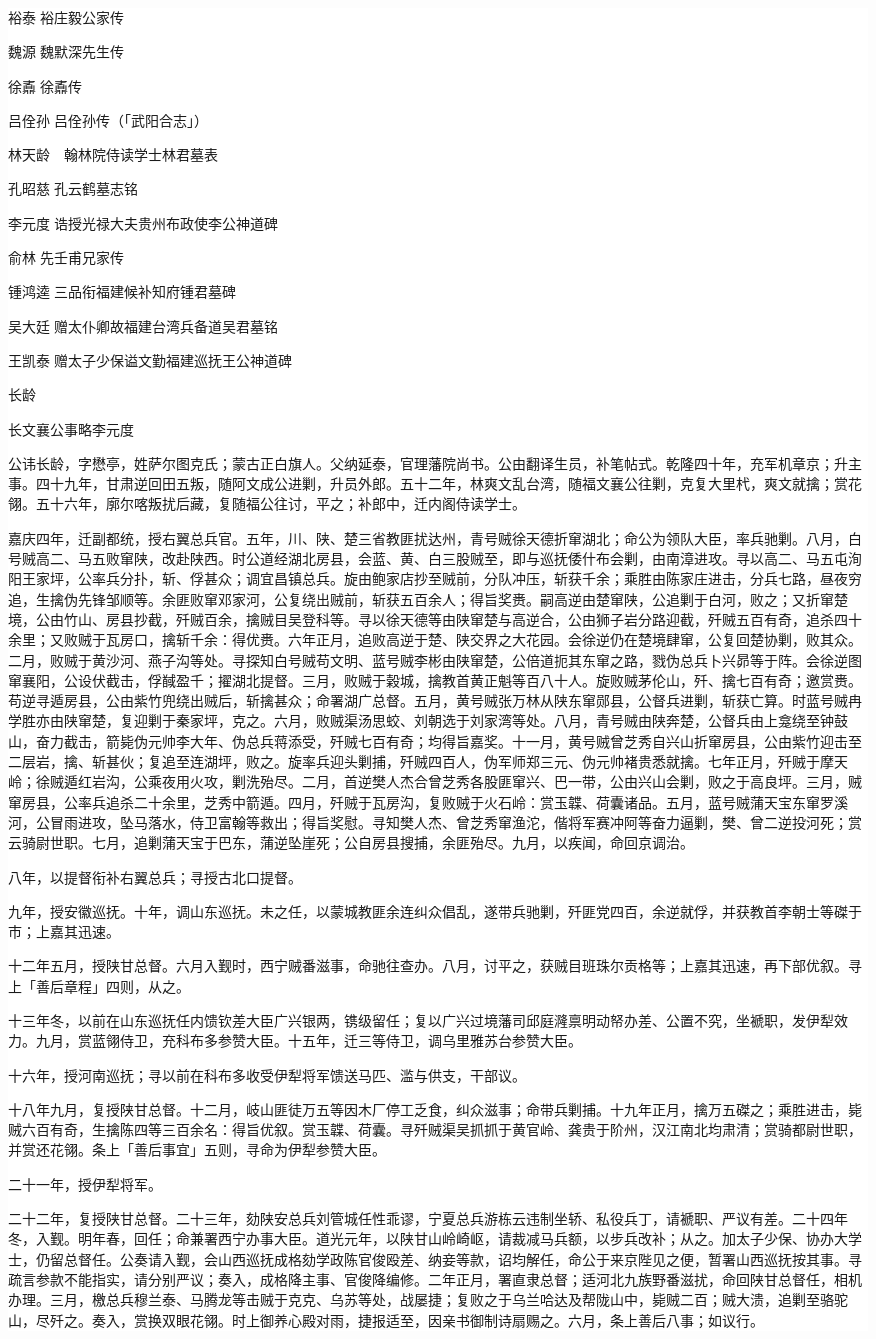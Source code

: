 裕泰 裕庄毅公家传  

魏源 魏默深先生传  

徐鼒 徐鼒传  

吕佺孙 吕佺孙传（「武阳合志」）  

林天龄　翰林院侍读学士林君墓表  

孔昭慈 孔云鹤墓志铭  

李元度 诰授光禄大夫贵州布政使李公神道碑  

俞林 先壬甫兄家传  

锺鸿逵 三品衔福建候补知府锺君墓碑  

吴大廷 赠太仆卿故福建台湾兵备道吴君墓铭  

王凯泰 赠太子少保谥文勤福建巡抚王公神道碑  

长龄  

长文襄公事略李元度  

公讳长龄，字懋亭，姓萨尔图克氏；蒙古正白旗人。父纳延泰，官理藩院尚书。公由翻译生员，补笔帖式。乾隆四十年，充军机章京；升主事。四十九年，甘肃逆回田五叛，随阿文成公进剿，升员外郎。五十二年，林爽文乱台湾，随福文襄公往剿，克复大里杙，爽文就擒；赏花翎。五十六年，廓尔喀叛扰后藏，复随福公往讨，平之；补郎中，迁内阁侍读学士。  

嘉庆四年，迁副都统，授右翼总兵官。五年，川、陕、楚三省教匪扰达州，青号贼徐天德折窜湖北；命公为领队大臣，率兵驰剿。八月，白号贼高二、马五败窜陕，改赴陕西。时公道经湖北房县，会蓝、黄、白三股贼至，即与巡抚倭什布会剿，由南漳进攻。寻以高二、马五屯洵阳王家坪，公率兵分扑，斩、俘甚众；调宜昌镇总兵。旋由鲍家店抄至贼前，分队冲压，斩获千余；乘胜由陈家庄进击，分兵七路，昼夜穷追，生擒伪先锋邹顺等。余匪败窜邓家河，公复绕出贼前，斩获五百余人；得旨奖赉。嗣高逆由楚窜陕，公追剿于白河，败之；又折窜楚境，公由竹山、房县抄截，歼贼百余，擒贼目吴登科等。寻以徐天德等由陕窜楚与高逆合，公由狮子岩分路迎截，歼贼五百有奇，追杀四十余里；又败贼于瓦房口，擒斩千余：得优赉。六年正月，追败高逆于楚、陕交界之大花园。会徐逆仍在楚境肆窜，公复回楚协剿，败其众。二月，败贼于黄沙河、燕子沟等处。寻探知白号贼苟文明、蓝号贼李彬由陕窜楚，公倍道扼其东窜之路，戮伪总兵卜兴昴等于阵。会徐逆图窜襄阳，公设伏截击，俘馘盈千；擢湖北提督。三月，败贼于榖城，擒教首黄正魁等百八十人。旋败贼茅伦山，歼、擒七百有奇；邀赏赉。苟逆寻遁房县，公由紫竹兜绕出贼后，斩擒甚众；命署湖广总督。五月，黄号贼张万林从陕东窜郧县，公督兵进剿，斩获亡算。时蓝号贼冉学胜亦由陕窜楚，复迎剿于秦家坪，克之。六月，败贼渠汤思蛟、刘朝选于刘家湾等处。八月，青号贼由陕奔楚，公督兵由上龛绕至钟鼓山，奋力截击，箭毙伪元帅李大年、伪总兵蒋添受，歼贼七百有奇；均得旨嘉奖。十一月，黄号贼曾芝秀自兴山折窜房县，公由紫竹迎击至二层岩，擒、斩甚伙；复追至连湖坪，败之。旋率兵迎头剿捕，歼贼四百人，伪军师郑三元、伪元帅褚贵悉就擒。七年正月，歼贼于摩天岭；徐贼遁红岩沟，公乘夜用火攻，剿洗殆尽。二月，首逆樊人杰合曾芝秀各股匪窜兴、巴一带，公由兴山会剿，败之于高良坪。三月，贼窜房县，公率兵追杀二十余里，芝秀中箭遁。四月，歼贼于瓦房沟，复败贼于火石岭：赏玉韘、荷囊诸品。五月，蓝号贼蒲天宝东窜罗溪河，公冒雨进攻，坠马落水，侍卫富翰等救出；得旨奖慰。寻知樊人杰、曾芝秀窜渔沱，偕将军赛冲阿等奋力逼剿，樊、曾二逆投河死；赏云骑尉世职。七月，追剿蒲天宝于巴东，蒲逆坠崖死；公自房县搜捕，余匪殆尽。九月，以疾闻，命回京调治。  

八年，以提督衔补右翼总兵；寻授古北口提督。  

九年，授安徽巡抚。十年，调山东巡抚。未之任，以蒙城教匪余连纠众倡乱，遂带兵驰剿，歼匪党四百，余逆就俘，并获教首李朝士等磔于市；上嘉其迅速。  

十二年五月，授陕甘总督。六月入觐时，西宁贼番滋事，命驰往查办。八月，讨平之，获贼目班珠尔贡格等；上嘉其迅速，再下部优叙。寻上「善后章程」四则，从之。  

十三年冬，以前在山东巡抚任内馈钦差大臣广兴银两，镌级留任；复以广兴过境藩司邱庭漋禀明动帑办差、公置不究，坐褫职，发伊犁效力。九月，赏蓝翎侍卫，充科布多参赞大臣。十五年，迁三等侍卫，调乌里雅苏台参赞大臣。  

十六年，授河南巡抚；寻以前在科布多收受伊犁将军馈送马匹、滥与供支，干部议。  

十八年九月，复授陕甘总督。十二月，岐山匪徒万五等因木厂停工乏食，纠众滋事；命带兵剿捕。十九年正月，擒万五磔之；乘胜进击，毙贼六百有奇，生擒陈四等三百余名：得旨优叙。赏玉韘、荷囊。寻歼贼渠吴抓抓于黄官岭、龚贵于阶州，汉江南北均肃清；赏骑都尉世职，并赏还花翎。条上「善后事宜」五则，寻命为伊犁参赞大臣。  

二十一年，授伊犁将军。  

二十二年，复授陕甘总督。二十三年，劾陕安总兵刘管城任性乖谬，宁夏总兵游栋云违制坐轿、私役兵丁，请褫职、严议有差。二十四年冬，入觐。明年春，回任；命兼署西宁办事大臣。道光元年，以陕甘山岭崎岖，请裁减马兵额，以步兵改补；从之。加太子少保、协办大学士，仍留总督任。公奏请入觐，会山西巡抚成格劾学政陈官俊殴差、纳妾等款，诏均解任，命公于来京陛见之便，暂署山西巡抚按其事。寻疏言参款不能指实，请分别严议；奏入，成格降主事、官俊降编修。二年正月，署直隶总督；适河北九族野番滋扰，命回陕甘总督任，相机办理。三月，檄总兵穆兰泰、马腾龙等击贼于克克、乌苏等处，战屡捷；复败之于乌兰哈达及帮陇山中，毙贼二百；贼大溃，追剿至骆驼山，尽歼之。奏入，赏换双眼花翎。时上御养心殿对雨，捷报适至，因亲书御制诗扇赐之。六月，条上善后八事；如议行。  
